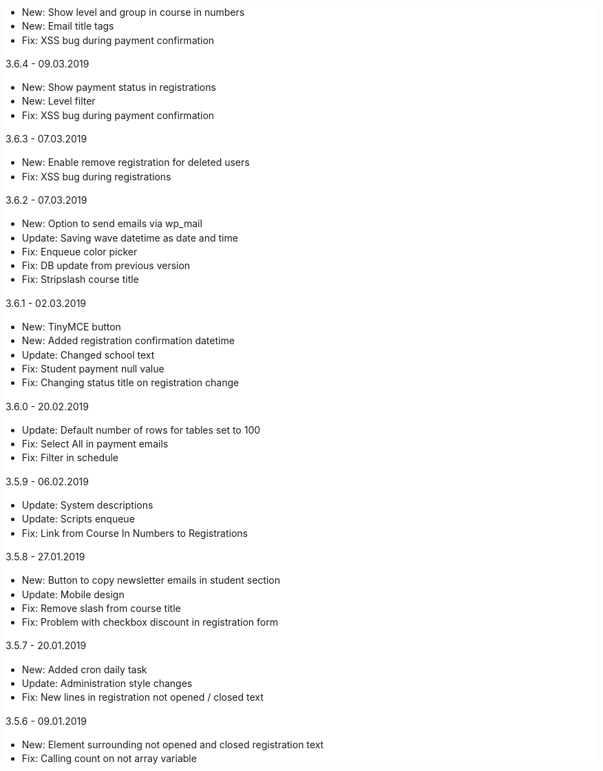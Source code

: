 - New: Show level and group in course in numbers
- New: Email title tags
- Fix: XSS bug during payment confirmation

3.6.4 - 09.03.2019

- New: Show payment status in registrations
- New: Level filter
- Fix: XSS bug during payment confirmation

3.6.3 - 07.03.2019

- New: Enable remove registration for deleted users
- Fix: XSS bug during registrations

3.6.2 - 07.03.2019

- New: Option to send emails via wp_mail
- Update: Saving wave datetime as date and time
- Fix: Enqueue color picker
- Fix: DB update from previous version
- Fix: Stripslash course title

3.6.1 - 02.03.2019

- New: TinyMCE button
- New: Added registration confirmation datetime
- Update: Changed school text
- Fix: Student payment null value
- Fix: Changing status title on registration change

3.6.0 - 20.02.2019

- Update: Default number of rows for tables set to 100
- Fix: Select All in payment emails
- Fix: Filter in schedule

3.5.9 - 06.02.2019

- Update: System descriptions
- Update: Scripts enqueue
- Fix: Link from Course In Numbers to Registrations

3.5.8 - 27.01.2019

- New: Button to copy newsletter emails in student section
- Update: Mobile design
- Fix: Remove slash from course title
- Fix: Problem with checkbox discount in registration form

3.5.7 - 20.01.2019

- New: Added cron daily task
- Update: Administration style changes
- Fix: New lines in registration not opened / closed text

3.5.6 - 09.01.2019

- New: Element surrounding not opened and closed registration text 
- Fix: Calling count on not array variable
